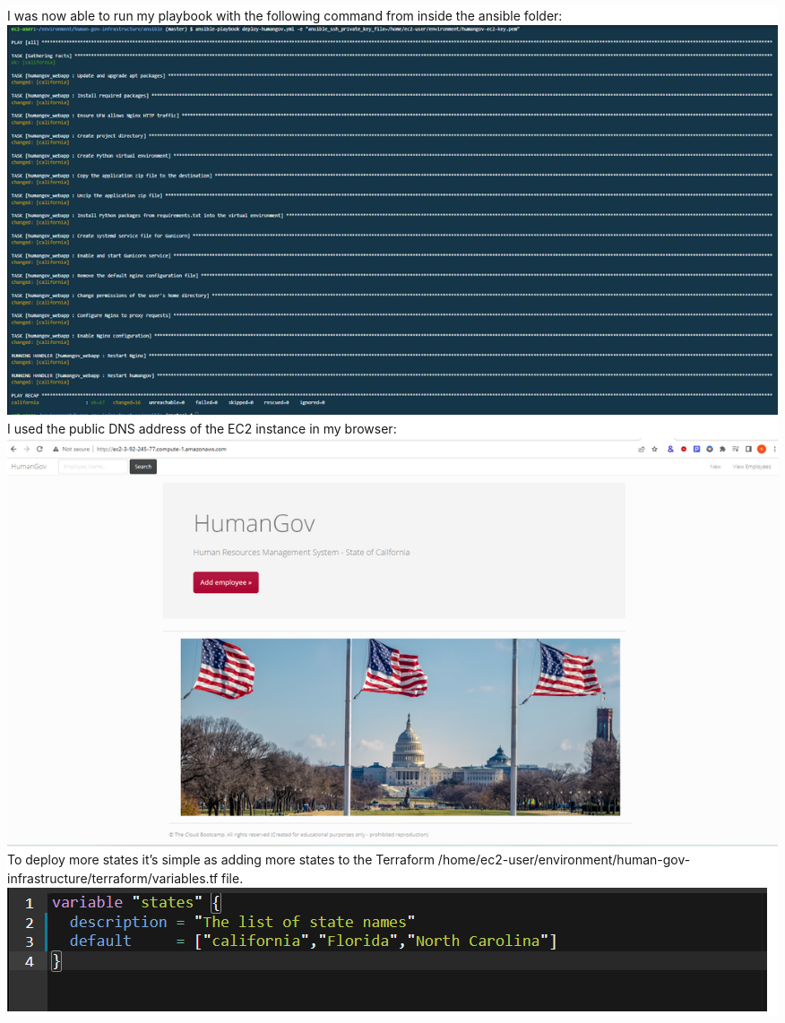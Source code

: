 I was now able to run my playbook with the following command from inside the ansible folder:
![Alt text](images/image15.png)
I used the public DNS address of the EC2 instance in my browser:
![Alt text](images/image17.png)
To deploy more states it’s simple as adding more states to the Terraform /home/ec2-user/environment/human-gov-infrastructure/terraform/variables.tf file.
![Alt text](images/image16.png)
